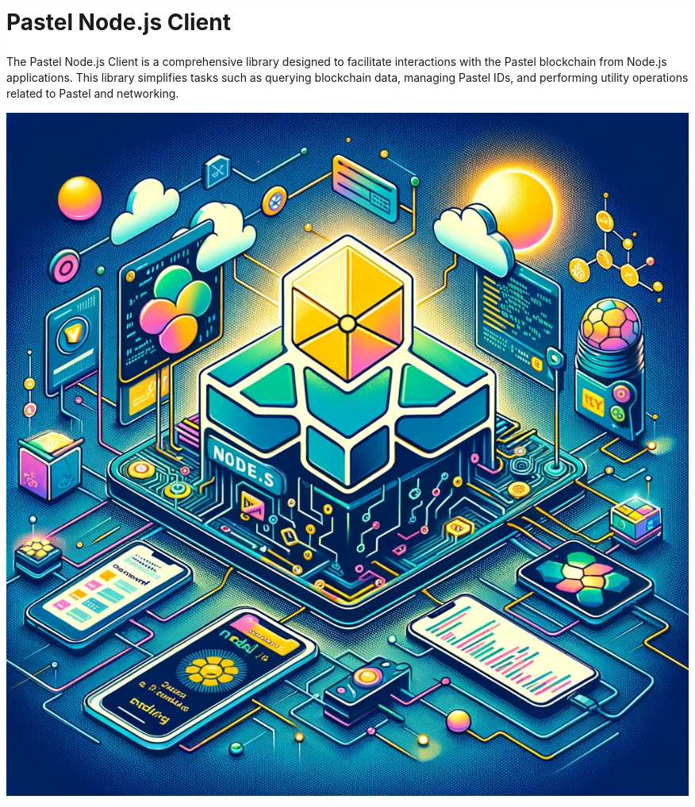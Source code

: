 # Pastel Node.js Client

The Pastel Node.js Client is a comprehensive library designed to facilitate interactions with the Pastel blockchain from Node.js applications. This library simplifies tasks such as querying blockchain data, managing Pastel IDs, and performing utility operations related to Pastel and networking.

![Illustration](https://raw.githubusercontent.com/pastelnetwork/pastel_nodejs_client/master/illustration.webp)

